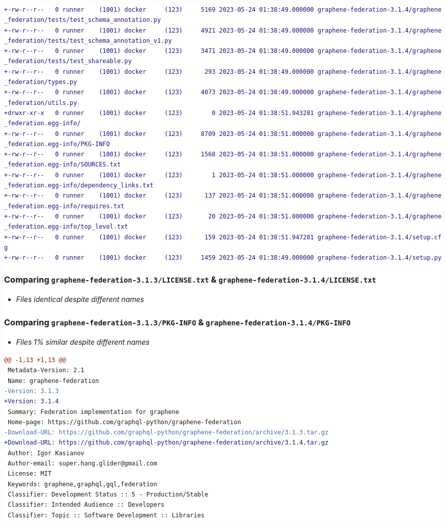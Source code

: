 ```diff
+-rw-r--r--   0 runner    (1001) docker     (123)     5169 2023-05-24 01:38:49.000000 graphene-federation-3.1.4/graphene_federation/tests/test_schema_annotation.py
+-rw-r--r--   0 runner    (1001) docker     (123)     4921 2023-05-24 01:38:49.000000 graphene-federation-3.1.4/graphene_federation/tests/test_schema_annotation_v1.py
+-rw-r--r--   0 runner    (1001) docker     (123)     3471 2023-05-24 01:38:49.000000 graphene-federation-3.1.4/graphene_federation/tests/test_shareable.py
+-rw-r--r--   0 runner    (1001) docker     (123)      293 2023-05-24 01:38:49.000000 graphene-federation-3.1.4/graphene_federation/types.py
+-rw-r--r--   0 runner    (1001) docker     (123)     4073 2023-05-24 01:38:49.000000 graphene-federation-3.1.4/graphene_federation/utils.py
+drwxr-xr-x   0 runner    (1001) docker     (123)        0 2023-05-24 01:38:51.943281 graphene-federation-3.1.4/graphene_federation.egg-info/
+-rw-r--r--   0 runner    (1001) docker     (123)     8709 2023-05-24 01:38:51.000000 graphene-federation-3.1.4/graphene_federation.egg-info/PKG-INFO
+-rw-r--r--   0 runner    (1001) docker     (123)     1568 2023-05-24 01:38:51.000000 graphene-federation-3.1.4/graphene_federation.egg-info/SOURCES.txt
+-rw-r--r--   0 runner    (1001) docker     (123)        1 2023-05-24 01:38:51.000000 graphene-federation-3.1.4/graphene_federation.egg-info/dependency_links.txt
+-rw-r--r--   0 runner    (1001) docker     (123)      137 2023-05-24 01:38:51.000000 graphene-federation-3.1.4/graphene_federation.egg-info/requires.txt
+-rw-r--r--   0 runner    (1001) docker     (123)       20 2023-05-24 01:38:51.000000 graphene-federation-3.1.4/graphene_federation.egg-info/top_level.txt
+-rw-r--r--   0 runner    (1001) docker     (123)      159 2023-05-24 01:38:51.947281 graphene-federation-3.1.4/setup.cfg
+-rw-r--r--   0 runner    (1001) docker     (123)     1459 2023-05-24 01:38:49.000000 graphene-federation-3.1.4/setup.py
```

### Comparing `graphene-federation-3.1.3/LICENSE.txt` & `graphene-federation-3.1.4/LICENSE.txt`

 * *Files identical despite different names*

### Comparing `graphene-federation-3.1.3/PKG-INFO` & `graphene-federation-3.1.4/PKG-INFO`

 * *Files 1% similar despite different names*

```diff
@@ -1,13 +1,13 @@
 Metadata-Version: 2.1
 Name: graphene-federation
-Version: 3.1.3
+Version: 3.1.4
 Summary: Federation implementation for graphene
 Home-page: https://github.com/graphql-python/graphene-federation
-Download-URL: https://github.com/graphql-python/graphene-federation/archive/3.1.3.tar.gz
+Download-URL: https://github.com/graphql-python/graphene-federation/archive/3.1.4.tar.gz
 Author: Igor Kasianov
 Author-email: super.hang.glider@gmail.com
 License: MIT
 Keywords: graphene,graphql,gql,federation
 Classifier: Development Status :: 5 - Production/Stable
 Classifier: Intended Audience :: Developers
 Classifier: Topic :: Software Development :: Libraries
```
